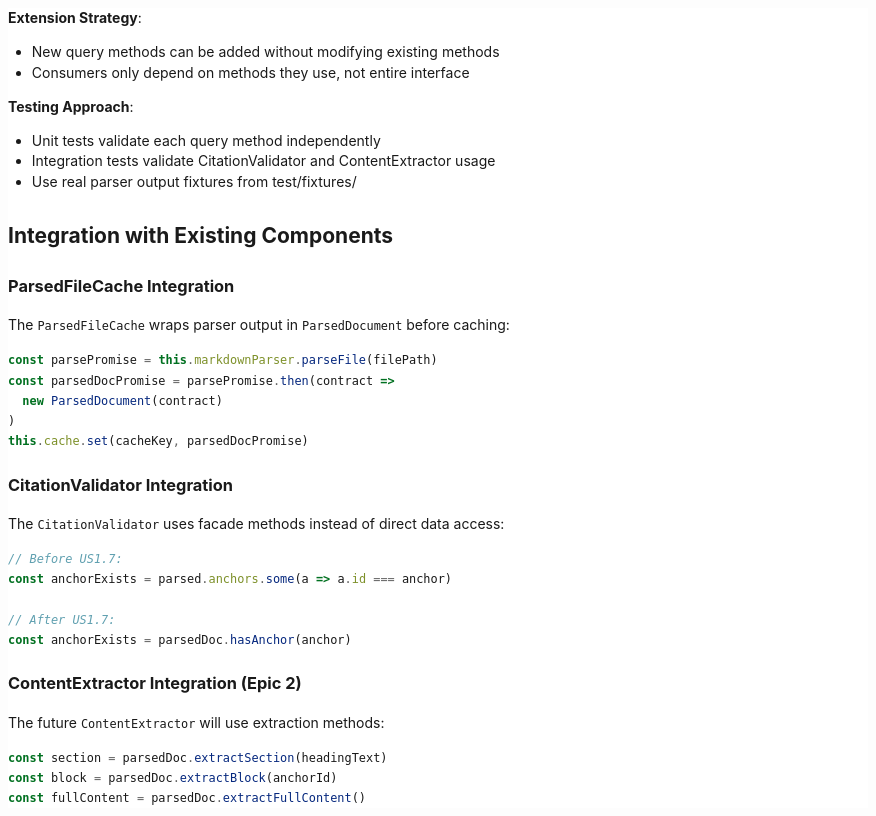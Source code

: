 **Extension Strategy**:
- New query methods can be added without modifying existing methods
- Consumers only depend on methods they use, not entire interface

**Testing Approach**:
- Unit tests validate each query method independently
- Integration tests validate CitationValidator and ContentExtractor usage
- Use real parser output fixtures from test/fixtures/

## Integration with Existing Components

### ParsedFileCache Integration
The `ParsedFileCache` wraps parser output in `ParsedDocument` before caching:

```javascript
const parsePromise = this.markdownParser.parseFile(filePath)
const parsedDocPromise = parsePromise.then(contract =>
  new ParsedDocument(contract)
)
this.cache.set(cacheKey, parsedDocPromise)
```

### CitationValidator Integration
The `CitationValidator` uses facade methods instead of direct data access:

```javascript
// Before US1.7:
const anchorExists = parsed.anchors.some(a => a.id === anchor)

// After US1.7:
const anchorExists = parsedDoc.hasAnchor(anchor)
```

### ContentExtractor Integration (Epic 2)
The future `ContentExtractor` will use extraction methods:

```javascript
const section = parsedDoc.extractSection(headingText)
const block = parsedDoc.extractBlock(anchorId)
const fullContent = parsedDoc.extractFullContent()
```
